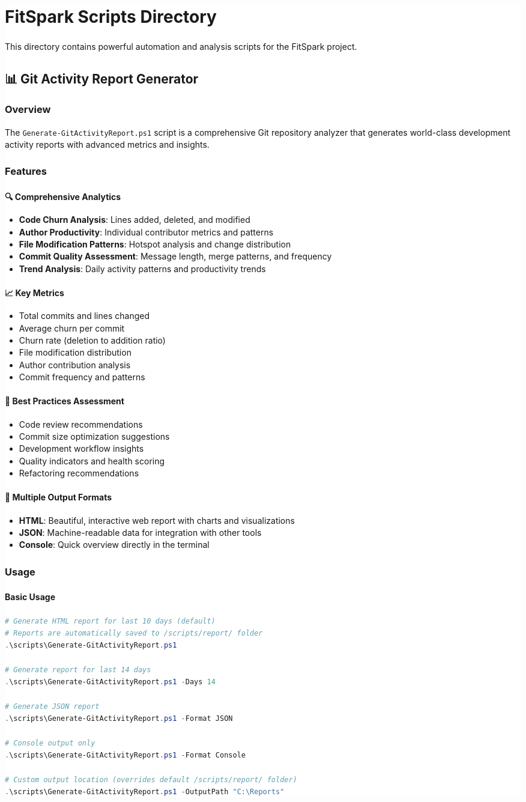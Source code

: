 # FitSpark Scripts Directory

This directory contains powerful automation and analysis scripts for the FitSpark project.

## 📊 Git Activity Report Generator

### Overview

The `Generate-GitActivityReport.ps1` script is a comprehensive Git repository analyzer that generates world-class development activity reports with advanced metrics and insights.

### Features

#### 🔍 **Comprehensive Analytics**

- **Code Churn Analysis**: Lines added, deleted, and modified
- **Author Productivity**: Individual contributor metrics and patterns
- **File Modification Patterns**: Hotspot analysis and change distribution
- **Commit Quality Assessment**: Message length, merge patterns, and frequency
- **Trend Analysis**: Daily activity patterns and productivity trends

#### 📈 **Key Metrics**

- Total commits and lines changed
- Average churn per commit
- Churn rate (deletion to addition ratio)
- File modification distribution
- Author contribution analysis
- Commit frequency and patterns

#### 🎯 **Best Practices Assessment**

- Code review recommendations
- Commit size optimization suggestions
- Development workflow insights
- Quality indicators and health scoring
- Refactoring recommendations

#### 🎨 **Multiple Output Formats**

- **HTML**: Beautiful, interactive web report with charts and visualizations
- **JSON**: Machine-readable data for integration with other tools
- **Console**: Quick overview directly in the terminal

### Usage

#### Basic Usage

```powershell
# Generate HTML report for last 10 days (default)
# Reports are automatically saved to /scripts/report/ folder
.\scripts\Generate-GitActivityReport.ps1

# Generate report for last 14 days
.\scripts\Generate-GitActivityReport.ps1 -Days 14

# Generate JSON report
.\scripts\Generate-GitActivityReport.ps1 -Format JSON

# Console output only
.\scripts\Generate-GitActivityReport.ps1 -Format Console

# Custom output location (overrides default /scripts/report/ folder)
.\scripts\Generate-GitActivityReport.ps1 -OutputPath "C:\Reports"
```